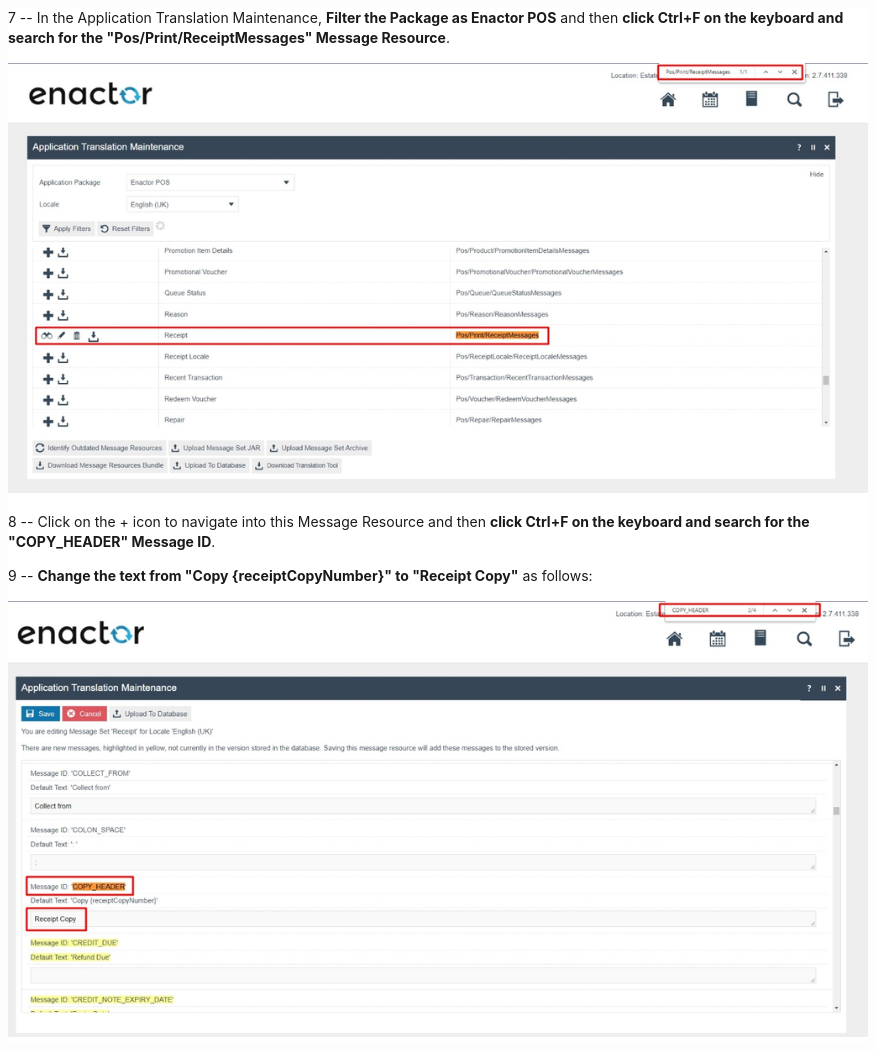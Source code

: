 7 -- In the Application Translation Maintenance, **Filter the Package as
Enactor POS** and then **click Ctrl+F on the keyboard and search for the
"Pos/Print/ReceiptMessages" Message Resource**.

![](./receipts/media/image121.jpg)


8 -- Click on the + icon to navigate into this Message Resource and then
**click Ctrl+F on the keyboard and search for the \"COPY_HEADER\"
Message ID**.

9 -- **Change the text from "Copy {receiptCopyNumber}" to "Receipt
Copy"** as follows:

![](./receipts/media/image122.jpg) 
